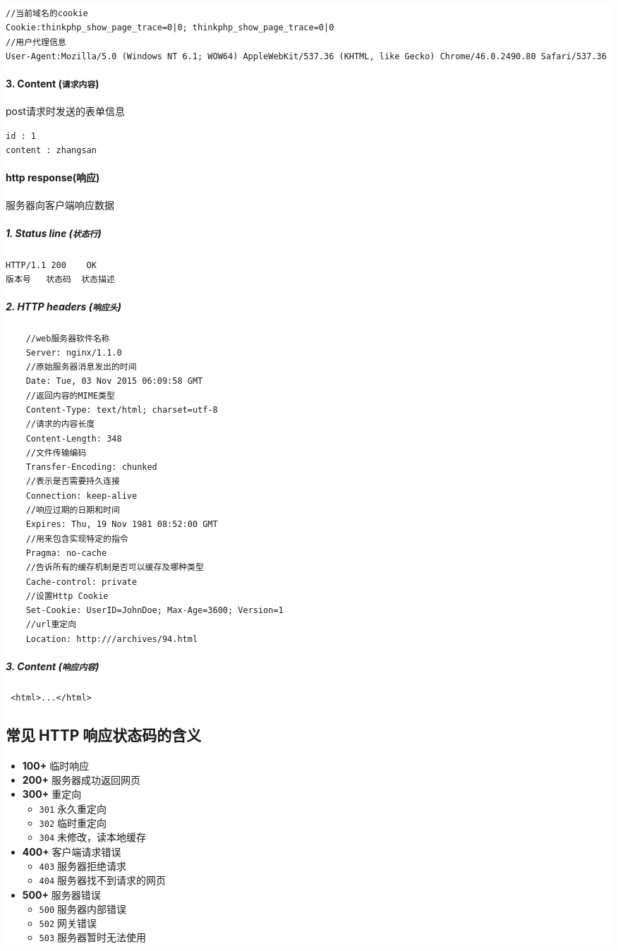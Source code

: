 	//当前域名的cookie
	Cookie:thinkphp_show_page_trace=0|0; thinkphp_show_page_trace=0|0
	//用户代理信息
	User-Agent:Mozilla/5.0 (Windows NT 6.1; WOW64) AppleWebKit/537.36 (KHTML, like Gecko) Chrome/46.0.2490.80 Safari/537.36

#### 3. Content (`请求内容`)
post请求时发送的表单信息

	id : 1
	content : zhangsan

#### http response(响应)
服务器向客户端响应数据

##### 1. Status line (`状态行`)

	HTTP/1.1 200    OK
	版本号   状态码  状态描述

##### 2. HTTP headers (`响应头`)

```
	//web服务器软件名称
	Server: nginx/1.1.0
	//原始服务器消息发出的时间
	Date: Tue, 03 Nov 2015 06:09:58 GMT
	//返回内容的MIME类型
	Content-Type: text/html; charset=utf-8
	//请求的内容长度
	Content-Length: 348
	//文件传输编码
	Transfer-Encoding: chunked
	//表示是否需要持久连接
	Connection: keep-alive
	//响应过期的日期和时间
	Expires: Thu, 19 Nov 1981 08:52:00 GMT
	//用来包含实现特定的指令
	Pragma: no-cache
	//告诉所有的缓存机制是否可以缓存及哪种类型
	Cache-control: private
	//设置Http Cookie
	Set-Cookie: UserID=JohnDoe; Max-Age=3600; Version=1
	//url重定向
	Location: http:///archives/94.html
```

##### 3. Content (`响应内容`)

	 <html>...</html>

## 常见 HTTP 响应状态码的含义
- **100+**  临时响应
- **200+**  服务器成功返回网页
- **300+**  重定向
	- `301` 永久重定向
	- `302` 临时重定向
	- `304` 未修改，读本地缓存
- **400+**  客户端请求错误
	- `403` 服务器拒绝请求
	- `404` 服务器找不到请求的网页
- **500+**  服务器错误
	- `500` 服务器内部错误
	- `502` 网关错误
	- `503` 服务器暂时无法使用
